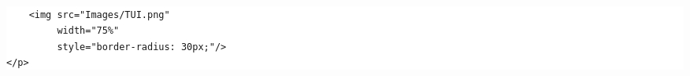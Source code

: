         <img src="Images/TUI.png"
             width="75%" 
             style="border-radius: 30px;"/>
    </p>
</div>
